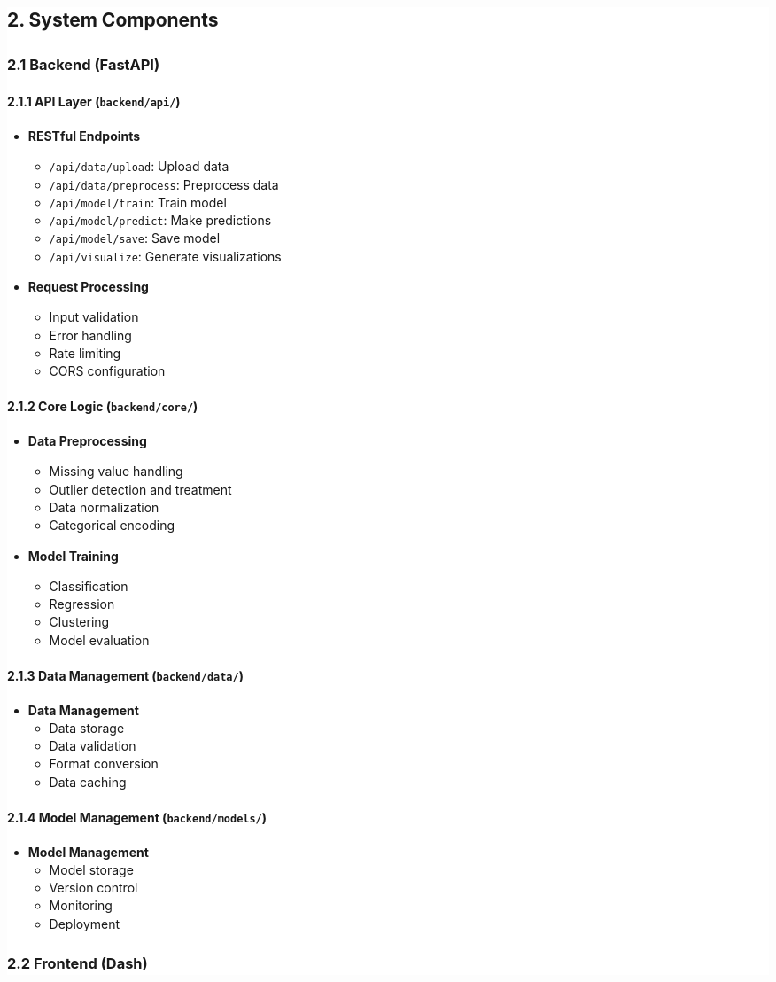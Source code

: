 ## 2. System Components

### 2.1 Backend (FastAPI)

#### 2.1.1 API Layer (`backend/api/`)

- **RESTful Endpoints**

  - `/api/data/upload`: Upload data
  - `/api/data/preprocess`: Preprocess data
  - `/api/model/train`: Train model
  - `/api/model/predict`: Make predictions
  - `/api/model/save`: Save model
  - `/api/visualize`: Generate visualizations

- **Request Processing**
  - Input validation
  - Error handling
  - Rate limiting
  - CORS configuration

#### 2.1.2 Core Logic (`backend/core/`)

- **Data Preprocessing**

  - Missing value handling
  - Outlier detection and treatment
  - Data normalization
  - Categorical encoding

- **Model Training**
  - Classification
  - Regression
  - Clustering
  - Model evaluation

#### 2.1.3 Data Management (`backend/data/`)

- **Data Management**
  - Data storage
  - Data validation
  - Format conversion
  - Data caching

#### 2.1.4 Model Management (`backend/models/`)

- **Model Management**
  - Model storage
  - Version control
  - Monitoring
  - Deployment

### 2.2 Frontend (Dash)
